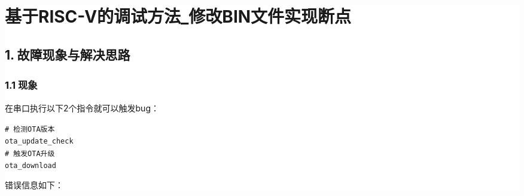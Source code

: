 # 基于RISC-V的调试方法_修改BIN文件实现断点

## 1. 故障现象与解决思路

### 1.1 现象

在串口执行以下2个指令就可以触发bug：

```shell
# 检测OTA版本
ota_update_check
# 触发OTA升级
ota_download
```

错误信息如下：
